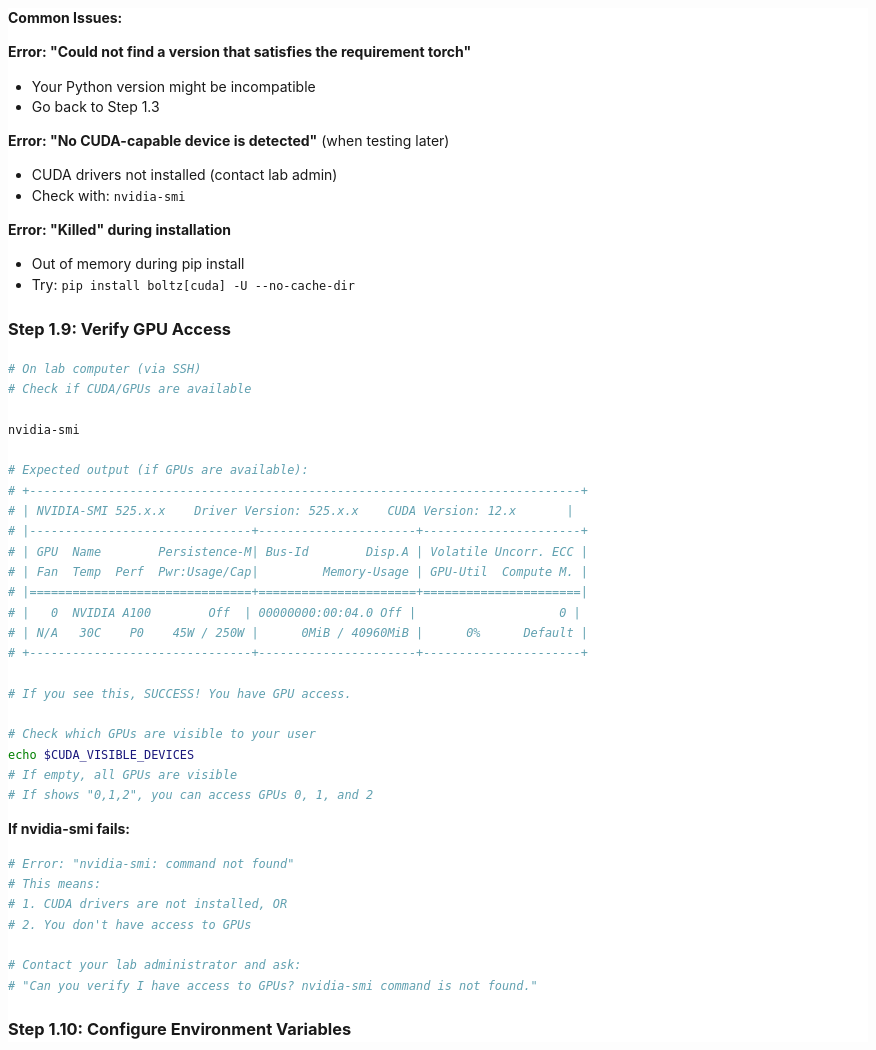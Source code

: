 **Common Issues:**

**Error: "Could not find a version that satisfies the requirement torch"**
- Your Python version might be incompatible
- Go back to Step 1.3

**Error: "No CUDA-capable device is detected"** (when testing later)
- CUDA drivers not installed (contact lab admin)
- Check with: `nvidia-smi`

**Error: "Killed" during installation**
- Out of memory during pip install
- Try: `pip install boltz[cuda] -U --no-cache-dir`

### Step 1.9: Verify GPU Access

```bash
# On lab computer (via SSH)
# Check if CUDA/GPUs are available

nvidia-smi

# Expected output (if GPUs are available):
# +-----------------------------------------------------------------------------+
# | NVIDIA-SMI 525.x.x    Driver Version: 525.x.x    CUDA Version: 12.x       |
# |-------------------------------+----------------------+----------------------+
# | GPU  Name        Persistence-M| Bus-Id        Disp.A | Volatile Uncorr. ECC |
# | Fan  Temp  Perf  Pwr:Usage/Cap|         Memory-Usage | GPU-Util  Compute M. |
# |===============================+======================+======================|
# |   0  NVIDIA A100        Off  | 00000000:00:04.0 Off |                    0 |
# | N/A   30C    P0    45W / 250W |      0MiB / 40960MiB |      0%      Default |
# +-------------------------------+----------------------+----------------------+

# If you see this, SUCCESS! You have GPU access.

# Check which GPUs are visible to your user
echo $CUDA_VISIBLE_DEVICES
# If empty, all GPUs are visible
# If shows "0,1,2", you can access GPUs 0, 1, and 2
```

**If nvidia-smi fails:**
```bash
# Error: "nvidia-smi: command not found"
# This means:
# 1. CUDA drivers are not installed, OR
# 2. You don't have access to GPUs

# Contact your lab administrator and ask:
# "Can you verify I have access to GPUs? nvidia-smi command is not found."
```

### Step 1.10: Configure Environment Variables
